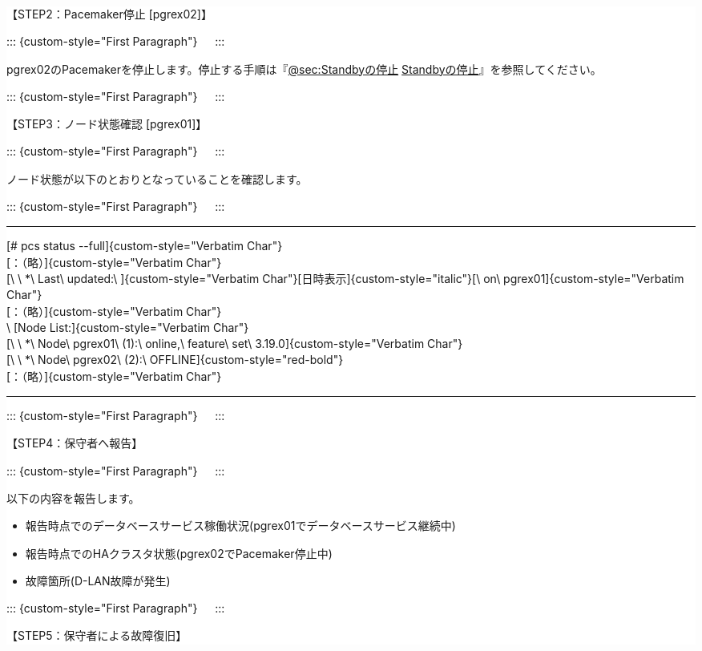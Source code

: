 【STEP2：Pacemaker停止 \[pgrex02\]】

::: {custom-style="First Paragraph"}
　
:::

pgrex02のPacemakerを停止します。停止する手順は『[@sec:Standbyの停止](#sec:Standbyの停止) [Standbyの停止](#sec:Standbyの停止)』を参照してください。

::: {custom-style="First Paragraph"}
　
:::

【STEP3：ノード状態確認 \[pgrex01\]】

::: {custom-style="First Paragraph"}
　
:::

ノード状態が以下のとおりとなっていることを確認します。

::: {custom-style="First Paragraph"}
　
:::

  ------------------------------------------------------------------------
  [# pcs status \-\-full]{custom-style="Verbatim Char"}\
  [：（略）]{custom-style="Verbatim Char"}\
  [\ \ \*\ Last\ updated:\ ]{custom-style="Verbatim Char"}[日時表示]{custom-style="italic"}[\ on\ pgrex01]{custom-style="Verbatim Char"}\
  [：（略）]{custom-style="Verbatim Char"}\
  \ 
  [Node List:]{custom-style="Verbatim Char"}\
  [\ \ \*\ Node\ pgrex01\ (1):\ online,\ feature\ set\ 3.19.0]{custom-style="Verbatim Char"}\
  [\ \ \*\ Node\ pgrex02\ (2):\ OFFLINE]{custom-style="red-bold"}\
  [：（略）]{custom-style="Verbatim Char"}

  ------------------------------------------------------------------------

::: {custom-style="First Paragraph"}
　
:::

【STEP4：保守者へ報告】

::: {custom-style="First Paragraph"}
　
:::

以下の内容を報告します。

-   報告時点でのデータベースサービス稼働状況(pgrex01でデータベースサービス継続中)

-   報告時点でのHAクラスタ状態(pgrex02でPacemaker停止中)

-   故障箇所(D-LAN故障が発生)

::: {custom-style="First Paragraph"}
　
:::

【STEP5：保守者による故障復旧】
